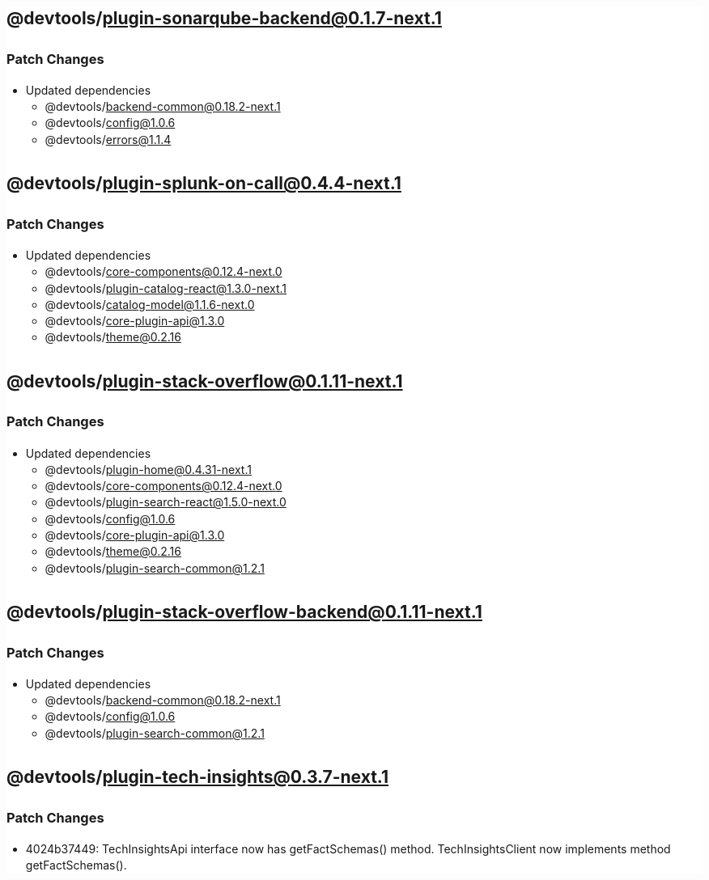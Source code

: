 ## @devtools/plugin-sonarqube-backend@0.1.7-next.1

### Patch Changes

- Updated dependencies
  - @devtools/backend-common@0.18.2-next.1
  - @devtools/config@1.0.6
  - @devtools/errors@1.1.4

## @devtools/plugin-splunk-on-call@0.4.4-next.1

### Patch Changes

- Updated dependencies
  - @devtools/core-components@0.12.4-next.0
  - @devtools/plugin-catalog-react@1.3.0-next.1
  - @devtools/catalog-model@1.1.6-next.0
  - @devtools/core-plugin-api@1.3.0
  - @devtools/theme@0.2.16

## @devtools/plugin-stack-overflow@0.1.11-next.1

### Patch Changes

- Updated dependencies
  - @devtools/plugin-home@0.4.31-next.1
  - @devtools/core-components@0.12.4-next.0
  - @devtools/plugin-search-react@1.5.0-next.0
  - @devtools/config@1.0.6
  - @devtools/core-plugin-api@1.3.0
  - @devtools/theme@0.2.16
  - @devtools/plugin-search-common@1.2.1

## @devtools/plugin-stack-overflow-backend@0.1.11-next.1

### Patch Changes

- Updated dependencies
  - @devtools/backend-common@0.18.2-next.1
  - @devtools/config@1.0.6
  - @devtools/plugin-search-common@1.2.1

## @devtools/plugin-tech-insights@0.3.7-next.1

### Patch Changes

- 4024b37449: TechInsightsApi interface now has getFactSchemas() method.
  TechInsightsClient now implements method getFactSchemas().

